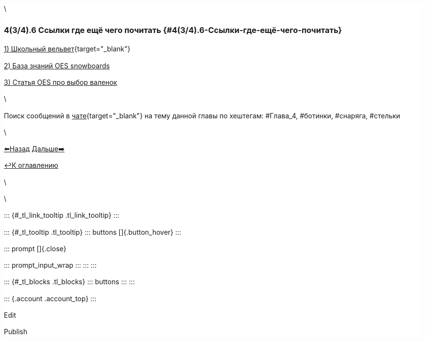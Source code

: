 \

### 4(3/4).6 Ссылки где ещё чего почитать {#4(3/4).6-Ссылки-где-ещё-чего-почитать}

[1) Школьный
вельвет](http://velvet.school/viewtopic.php?f=18&t=133){target="_blank"}

[2) База знаний OES snowboards](/OES---baza-znanij-09-14)

[3) Статья OES про выбор валенок](/Vybor-vnutrennika-valenka-02-08)

\

Поиск сообщений в
[чате](https://t.me/+Kxb5G1t_JHE3M2Ni){target="_blank"} на тему данной
главы по хештегам: #Глава_4, #ботинки, #снаряга, #стельки

\

[⬅️Назад](/snowboard-03-21) [Дальше➡️](/reasons-for-turns-03-22)

[↩️К оглавлению](/two-turns-hist-03-21)

\

<figure>

</figure>

\

::: {#_tl_link_tooltip .tl_link_tooltip}
:::

::: {#_tl_tooltip .tl_tooltip}
::: buttons
[]{.button_hover}
:::

::: prompt
[]{.close}

::: prompt_input_wrap
:::
:::
:::

::: {#_tl_blocks .tl_blocks}
::: buttons
:::
:::

::: {.account .account_top}
:::

Edit

Publish
